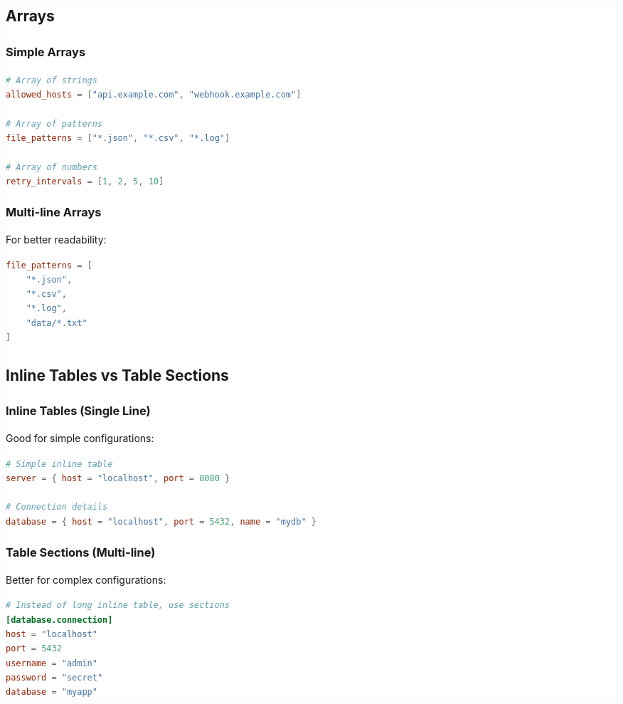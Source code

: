 ## Arrays

### Simple Arrays

```toml
# Array of strings
allowed_hosts = ["api.example.com", "webhook.example.com"]

# Array of patterns
file_patterns = ["*.json", "*.csv", "*.log"]

# Array of numbers
retry_intervals = [1, 2, 5, 10]
```

### Multi-line Arrays

For better readability:

```toml
file_patterns = [
    "*.json",
    "*.csv",
    "*.log",
    "data/*.txt"
]
```

## Inline Tables vs Table Sections

### Inline Tables (Single Line)

Good for simple configurations:

```toml
# Simple inline table
server = { host = "localhost", port = 8080 }

# Connection details
database = { host = "localhost", port = 5432, name = "mydb" }
```

### Table Sections (Multi-line)

Better for complex configurations:

```toml
# Instead of long inline table, use sections
[database.connection]
host = "localhost"
port = 5432
username = "admin"
password = "secret"
database = "myapp"
```
